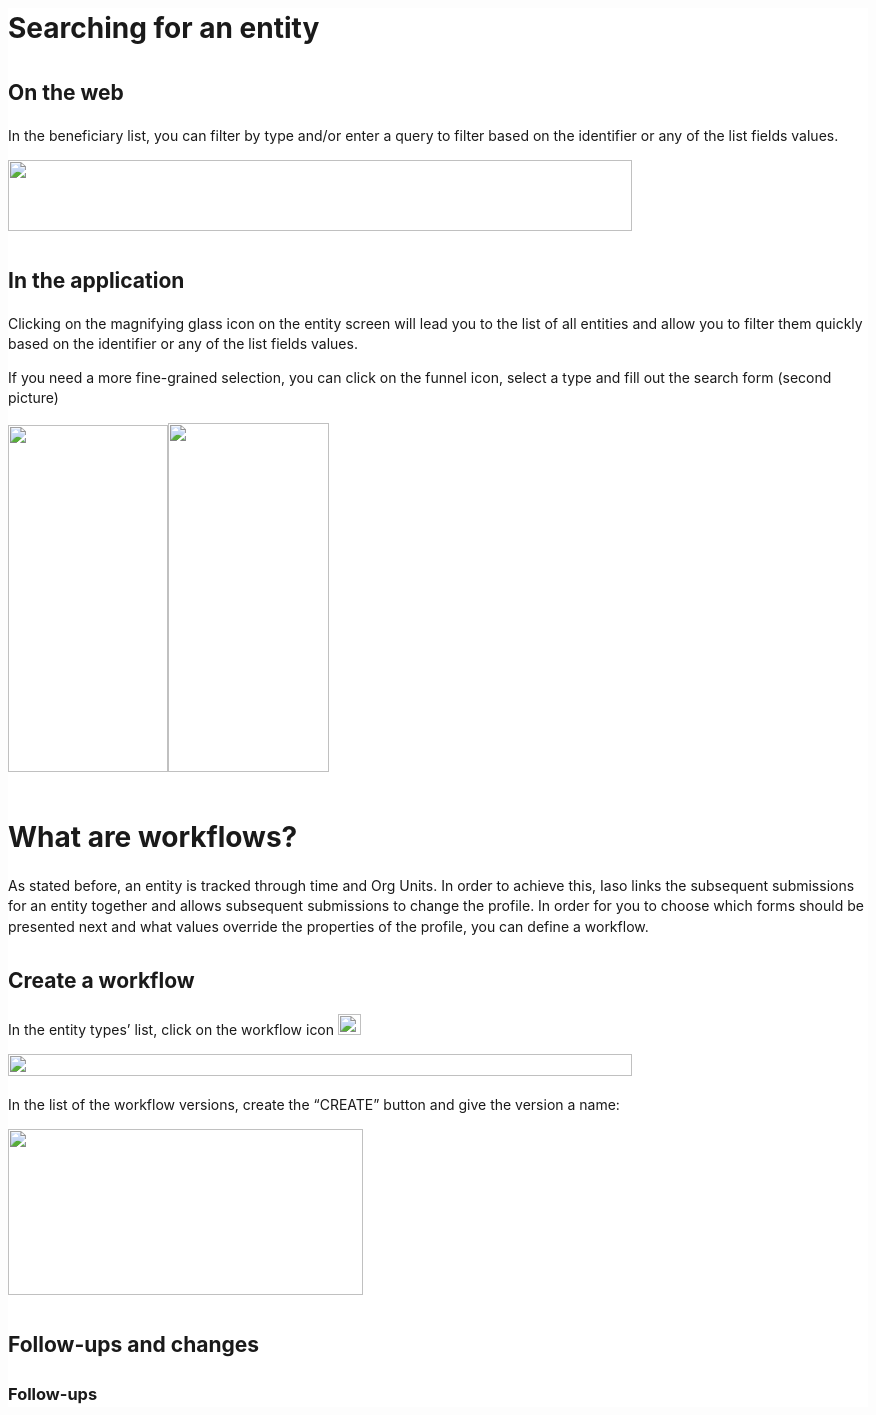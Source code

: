 # Searching for an entity

## On the web

In the beneficiary list, you can filter by type and/or enter a query to
filter based on the identifier or any of the list fields values.

<img src="./attachments/image2.png" style="width:6.5in;height:0.73611in" />

## In the application

Clicking on the magnifying glass icon on the entity screen will lead you
to the list of all entities and allow you to filter them quickly based
on the identifier or any of the list fields values.

If you need a more fine-grained selection, you can click on the funnel
icon, select a type and fill out the search form (second picture)

<img src="./attachments/image4.png"
style="width:1.66386in;height:3.61979in" /><img src="./attachments/image9.png"
style="width:1.67824in;height:3.64063in" />

# What are workflows?

As stated before, an entity is tracked through time and Org Units. In
order to achieve this, Iaso links the subsequent submissions for an
entity together and allows subsequent submissions to change the profile.
In order for you to choose which forms should be presented next and what
values override the properties of the profile, you can define a
workflow.

## Create a workflow

In the entity types’ list, click on the workflow icon
<img src="./attachments/image1.png"
style="width:0.23958in;height:0.21875in" />

<img src="./attachments/image1.png" style="width:6.5in;height:0.22222in" />

In the list of the workflow versions, create the “CREATE” button and
give the version a name:

<img src="./attachments/image18.png" style="width:3.69271in;height:1.728in" />

## Follow-ups and changes

### Follow-ups
